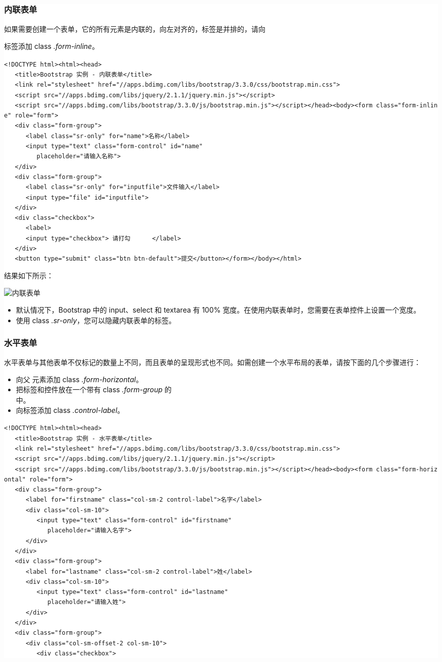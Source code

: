 ### 内联表单

如果需要创建一个表单，它的所有元素是内联的，向左对齐的，标签是并排的，请向 <form> 标签添加 class *.form-inline*。

```
<!DOCTYPE html><html><head>
   <title>Bootstrap 实例 - 内联表单</title>
   <link rel="stylesheet" href="//apps.bdimg.com/libs/bootstrap/3.3.0/css/bootstrap.min.css">
   <script src="//apps.bdimg.com/libs/jquery/2.1.1/jquery.min.js"></script>
   <script src="//apps.bdimg.com/libs/bootstrap/3.3.0/js/bootstrap.min.js"></script></head><body><form class="form-inline" role="form">
   <div class="form-group">
      <label class="sr-only" for="name">名称</label>
      <input type="text" class="form-control" id="name" 
         placeholder="请输入名称">
   </div>
   <div class="form-group">
      <label class="sr-only" for="inputfile">文件输入</label>
      <input type="file" id="inputfile">
   </div>
   <div class="checkbox">
      <label>
      <input type="checkbox"> 请打勾      </label>
   </div>
   <button type="submit" class="btn btn-default">提交</button></form></body></html>
```

结果如下所示：

![内联表单](https://7n.w3cschool.cn/attachments/image/20160225/1456379124212830.jpg)

- 默认情况下，Bootstrap 中的 input、select 和 textarea 有 100% 宽度。在使用内联表单时，您需要在表单控件上设置一个宽度。
- 使用 class *.sr-only*，您可以隐藏内联表单的标签。

### 水平表单

水平表单与其他表单不仅标记的数量上不同，而且表单的呈现形式也不同。如需创建一个水平布局的表单，请按下面的几个步骤进行：

- 向父 <form> 元素添加 class *.form-horizontal*。
- 把标签和控件放在一个带有 class *.form-group* 的 <div> 中。
- 向标签添加 class *.control-label*。

```
<!DOCTYPE html><html><head>
   <title>Bootstrap 实例 - 水平表单</title>
   <link rel="stylesheet" href="//apps.bdimg.com/libs/bootstrap/3.3.0/css/bootstrap.min.css">
   <script src="//apps.bdimg.com/libs/jquery/2.1.1/jquery.min.js"></script>
   <script src="//apps.bdimg.com/libs/bootstrap/3.3.0/js/bootstrap.min.js"></script></head><body><form class="form-horizontal" role="form">
   <div class="form-group">
      <label for="firstname" class="col-sm-2 control-label">名字</label>
      <div class="col-sm-10">
         <input type="text" class="form-control" id="firstname" 
            placeholder="请输入名字">
      </div>
   </div>
   <div class="form-group">
      <label for="lastname" class="col-sm-2 control-label">姓</label>
      <div class="col-sm-10">
         <input type="text" class="form-control" id="lastname" 
            placeholder="请输入姓">
      </div>
   </div>
   <div class="form-group">
      <div class="col-sm-offset-2 col-sm-10">
         <div class="checkbox">
```